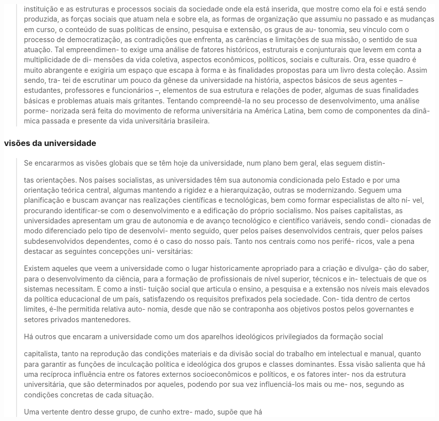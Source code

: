 > instituição e as estruturas e processos sociais da sociedade onde ela
> está inserida, que mostre como ela foi e está sendo produzida, as
> forças sociais que atuam nela e sobre ela, as formas de organização
> que assumiu no passado e as mudanças em curso, o conteúdo de suas
> políticas de ensino, pesquisa e extensão, os graus de au- tonomia, seu
> vínculo com o processo de democratização, as contradições que
> enfrenta, as carências e limitações de sua missão, o sentido de sua
> atuação. Tal empreendimen- to exige uma análise de fatores históricos,
> estruturais e conjunturais que levem em conta a multiplicidade de di-
> mensões da vida coletiva, aspectos econômicos, políticos, sociais e
> culturais. Ora, esse quadro é muito abrangente e exigiria um espaço
> que escapa à forma e às finalidades propostas para um livro desta
> coleção. Assim sendo, tra- tei de escrutinar um pouco da gênese da
> universidade na história, aspectos básicos de seus agentes –
> estudantes, professores e funcionários –, elementos de sua estrutura e
> relações de poder, algumas de suas finalidades básicas e problemas
> atuais mais gritantes. Tentando compreendê-la no seu processo de
> desenvolvimento, uma análise porme- norizada será feita do movimento
> de reforma universitária na América Latina, bem como de componentes da
> dinâ- mica passada e presente da vida universitária brasileira.

### visões da universidade

> Se encararmos as visões globais que se têm hoje da universidade, num
> plano bem geral, elas seguem distin-
>
> tas orientações. Nos países socialistas, as universidades têm sua
> autonomia condicionada pelo Estado e por uma orientação teórica
> central, algumas mantendo a rigidez e a hierarquização, outras se
> modernizando. Seguem uma planificação e buscam avançar nas realizações
> científicas e tecnológicas, bem como formar especialistas de alto ní-
> vel, procurando identificar-se com o desenvolvimento e a edificação do
> próprio socialismo. Nos países capitalistas, as universidades
> apresentam um grau de autonomia e de avanço tecnológico e científico
> variáveis, sendo condi- cionadas de modo diferenciado pelo tipo de
> desenvolvi- mento seguido, quer pelos países desenvolvidos centrais,
> quer pelos países subdesenvolvidos dependentes, como é o caso do nosso
> país. Tanto nos centrais como nos perifé- ricos, vale a pena destacar
> as seguintes concepções uni- versitárias:
>
> Existem aqueles que veem a universidade como o lugar historicamente
> apropriado para a criação e divulga- ção do saber, para o
> desenvolvimento da ciência, para a formação de profissionais de nível
> superior, técnicos e in- telectuais de que os sistemas necessitam. E
> como a insti- tuição social que articula o ensino, a pesquisa e a
> extensão nos níveis mais elevados da política educacional de um país,
> satisfazendo os requisitos prefixados pela sociedade. Con- tida dentro
> de certos limites, é-lhe permitida relativa auto- nomia, desde que não
> se contraponha aos objetivos postos pelos governantes e setores
> privados mantenedores.
>
> Há outros que encaram a universidade como um dos aparelhos ideológicos
> privilegiados da formação social
>
> capitalista, tanto na reprodução das condições materiais e da divisão
> social do trabalho em intelectual e manual, quanto para garantir as
> funções de inculcação política e ideológica dos grupos e classes
> dominantes. Essa visão salienta que há uma recíproca influência entre
> os fatores externos socioeconômicos e políticos, e os fatores inter-
> nos da estrutura universitária, que são determinados por aqueles,
> podendo por sua vez influenciá-los mais ou me- nos, segundo as
> condições concretas de cada situação.
>
> Uma vertente dentro desse grupo, de cunho extre- mado, supõe que há